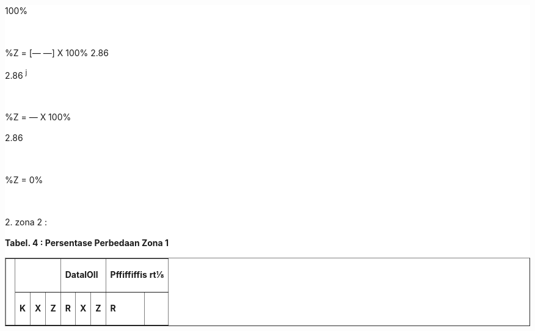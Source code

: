 <p><span class="font10">100%</span></p>
</div><br clear="all">
<div>
<p><span class="font10">%Z = [— —] X 100% 2.86</span></p>
<p><span class="font9">2.86 <sup>j</sup></span></p>
</div><br clear="all">
<div>
<p><span class="font10">%Z = — X 100%</span></p>
<p><span class="font9">2.86</span></p>
</div><br clear="all">
<div>
<p><span class="font10">%Z = 0%</span></p>
</div><br clear="all">
<p><span class="font10">2. zona 2 :</span></p>
<p><span class="font9" style="font-weight:bold;">Tabel. 4 : Persentase Perbedaan Zona 1</span></p>
<table border="1">
<tr><td rowspan="2" style="vertical-align:top;"></td><td colspan="3" style="vertical-align:top;"></td><td colspan="3" style="vertical-align:bottom;">
<p><span class="font9" style="font-weight:bold;">DatalOll</span></p></td><td colspan="3" style="vertical-align:bottom;">
<p><span class="font9" style="font-weight:bold;">Pffiffiffis rt⅛</span></p></td></tr>
<tr><td style="vertical-align:bottom;">
<p><span class="font9" style="font-weight:bold;">K</span></p></td><td style="vertical-align:bottom;">
<p><span class="font9" style="font-weight:bold;">X</span></p></td><td style="vertical-align:bottom;">
<p><span class="font9" style="font-weight:bold;">Z</span></p></td><td style="vertical-align:bottom;">
<p><span class="font9" style="font-weight:bold;">R</span></p></td><td style="vertical-align:bottom;">
<p><span class="font9" style="font-weight:bold;">X</span></p></td><td style="vertical-align:bottom;">
<p><span class="font9" style="font-weight:bold;">Z</span></p></td><td style="vertical-align:bottom;">
<p><span class="font9" style="font-weight:bold;">R</span></p></td><td style="vertical-align:bottom;">
